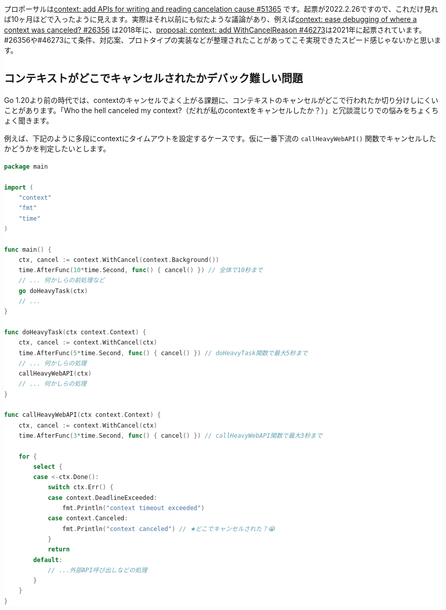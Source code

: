 
プロポーサルは[context: add APIs for writing and reading cancelation cause #51365](https://github.com/golang/go/issues/51365) です。起票が2022.2.26ですので、これだけ見れば10ヶ月ほどで入ったように見えます。実際はそれ以前にも似たような議論があり、例えば[context: ease debugging of where a context was canceled? #26356](https://github.com/golang/go/issues/26356) は2018年に、[proposal: context: add WithCancelReason #46273](https://github.com/golang/go/issues/46273)は2021年に起票されています。#26356や#46273にて条件、対応案、プロトタイプの実装などが整理されたことがあってこそ実現できたスピード感じゃないかと思います。


## コンテキストがどこでキャンセルされたかデバック難しい問題

Go 1.20より前の時代では、contextのキャンセルでよく上がる課題に、コンテキストのキャンセルがどこで行われたか切り分けしにくいことがあります。「Who the hell canceled my context?（だれが私のcontextをキャンセルしたか？）」と冗談混じりでの悩みをちょくちょく聞きます。

例えば、下記のように多段にcontextにタイムアウトを設定するケースです。仮に一番下流の `callHeavyWebAPI()` 関数でキャンセルしたかどうかを判定したいとします。

```go Go1.19以前での実装例
package main

import (
	"context"
	"fmt"
	"time"
)

func main() {
	ctx, cancel := context.WithCancel(context.Background())
	time.AfterFunc(10*time.Second, func() { cancel() }) // 全体で10秒まで
	// ... 何かしらの前処理など
	go doHeavyTask(ctx)
	// ...
}

func doHeavyTask(ctx context.Context) {
	ctx, cancel := context.WithCancel(ctx)
	time.AfterFunc(5*time.Second, func() { cancel() }) // doHeavyTask関数で最大5秒まで
	// ... 何かしらの処理
	callHeavyWebAPI(ctx)
	// ... 何かしらの処理
}

func callHeavyWebAPI(ctx context.Context) {
	ctx, cancel := context.WithCancel(ctx)
	time.AfterFunc(3*time.Second, func() { cancel() }) // callHeavyWebAPI関数で最大3秒まで

	for {
		select {
		case <-ctx.Done():
			switch ctx.Err() {
			case context.DeadlineExceeded:
				fmt.Println("context timeout exceeded")
			case context.Canceled:
				fmt.Println("context canceled") // ★どこでキャンセルされた？😭
			}
			return
		default:
			// ...外部API呼び出しなどの処理
		}
	}
}
```
